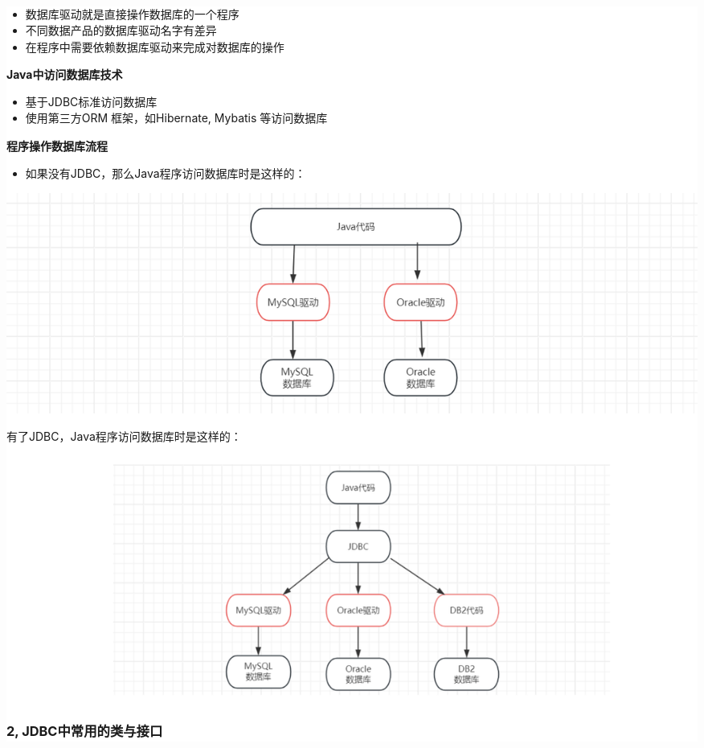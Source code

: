 - 数据库驱动就是直接操作数据库的一个程序
- 不同数据产品的数据库驱动名字有差异
- 在程序中需要依赖数据库驱动来完成对数据库的操作



**Java中访问数据库技术**

- 基于JDBC标准访问数据库
- 使用第三方ORM 框架，如Hibernate, Mybatis 等访问数据库



**程序操作数据库流程**

- 如果没有JDBC，那么Java程序访问数据库时是这样的：

![1717581527323](assets/1717581527323.png)

有了JDBC，Java程序访问数据库时是这样的：

![1717581541404](assets/1717581541404.png)



### 2, JDBC中常用的类与接口
